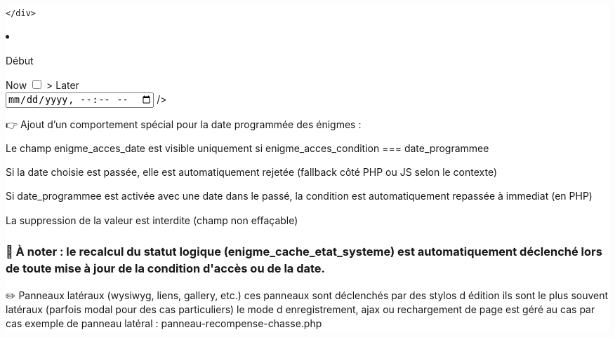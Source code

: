     </div>
  </div>
</li>



<li class="champ-chasse champ-date-debut <?= $peut_editer ? '' : ' champ-desactive'; ?>"
    data-champ="chasse_infos_date_debut"
    data-cpt="chasse"
    data-post-id="<?= esc_attr($chasse_id); ?>">

  <label for="chasse-date-debut">Début</label>

  <div class="champ-mode-options">
    <span class="toggle-option">Now</span>
    <label class="switch-control">
      <input
        id="date-debut-differee"
        type="checkbox"
        <?= $debut_differe ? 'checked' : ''; ?> <?= $peut_editer ? '' : 'disabled'; ?>>
      <span class="switch-slider"></span>
    </label>
    <span class="toggle-option">Later</span>
    <div class="date-debut-actions" style="<?= $debut_differe ? '' : 'display:none;'; ?>">
      <input type="datetime-local"
            id="chasse-date-debut"
            name="chasse-date-debut"
            value="<?= esc_attr($date_debut_iso); ?>"
            class="champ-inline-date champ-date-edit" <?= ($peut_editer && $debut_differe) ? '' : 'disabled'; ?> />
      <div id="erreur-date-debut" class="message-erreur" role="alert" aria-live="assertive" style="display:none; color:red; font-size:0.9em; margin-top:5px;"></div>
    </div>
  </div>
</li>


👉 Ajout d’un comportement spécial pour la date programmée des énigmes :

Le champ enigme_acces_date est visible uniquement si enigme_acces_condition === date_programmee

Si la date choisie est passée, elle est automatiquement rejetée (fallback côté PHP ou JS selon le contexte)

Si date_programmee est activée avec une date dans le passé, la condition est automatiquement repassée à immediat (en PHP)

La suppression de la valeur est interdite (champ non effaçable)

### 📌 À noter : le recalcul du statut logique (enigme_cache_etat_systeme) est automatiquement déclenché lors de toute mise à jour de la condition d'accès ou de la date.




✏️ Panneaux latéraux (wysiwyg, liens, gallery, etc.)
ces panneaux sont déclenchés par des stylos d édition
ils sont le plus souvent latéraux (parfois modal pour des cas particuliers)
le mode d enregistrement, ajax ou rechargement de page est géré au cas par cas
exemple de panneau latéral : panneau-recompense-chasse.php
<?php
defined('ABSPATH') || exit;
$chasse_id = $args['chasse_id'] ?? null;
if (!$chasse_id || get_post_type($chasse_id) !== 'chasse') return;
